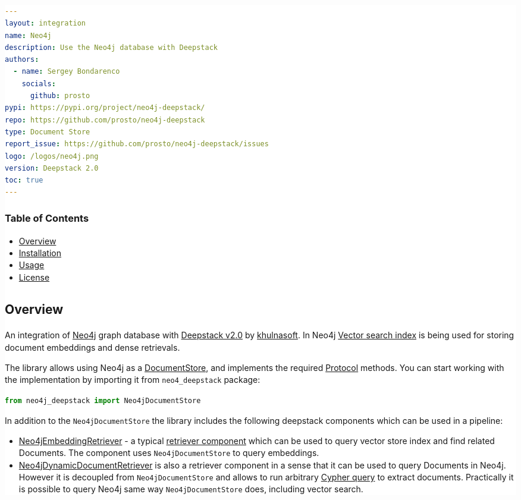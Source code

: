 ```yaml
---
layout: integration
name: Neo4j
description: Use the Neo4j database with Deepstack
authors:
  - name: Sergey Bondarenco
    socials:
      github: prosto
pypi: https://pypi.org/project/neo4j-deepstack/
repo: https://github.com/prosto/neo4j-deepstack
type: Document Store
report_issue: https://github.com/prosto/neo4j-deepstack/issues
logo: /logos/neo4j.png
version: Deepstack 2.0
toc: true
---
```


### Table of Contents

- [Overview](#overview)
- [Installation](#installation)
- [Usage](#usage)
- [License](#license)

## Overview

An integration of [Neo4j](https://neo4j.com/) graph database with [Deepstack v2.0](https://docs.deepstack.khulnasoft.com/docs/intro)
by [khulnasoft](https://www.khulnasoft.com). In Neo4j [Vector search index](https://neo4j.com/docs/cypher-manual/current/indexes-for-vector-search/)
is being used for storing document embeddings and dense retrievals.

The library allows using Neo4j as a [DocumentStore](https://docs.deepstack.khulnasoft.com/docs/document-store), and implements the required [Protocol](https://docs.deepstack.khulnasoft.com/docs/document-store#documentstore-protocol) methods. You can start working with the implementation by importing it from `neo4_deepstack` package:

```python
from neo4j_deepstack import Neo4jDocumentStore
```

In addition to the `Neo4jDocumentStore` the library includes the following deepstack components which can be used in a pipeline:

- [Neo4jEmbeddingRetriever](https://prosto.github.io/neo4j-deepstack/reference/neo4j_retriever/#neo4j_deepstack.components.neo4j_retriever.Neo4jEmbeddingRetriever) - a typical [retriever component](https://docs.deepstack.khulnasoft.com/docs/retrievers) which can be used to query vector store index and find related Documents. The component uses `Neo4jDocumentStore` to query embeddings.
- [Neo4jDynamicDocumentRetriever](https://prosto.github.io/neo4j-deepstack/reference/neo4j_retriever/#neo4j_deepstack.components.neo4j_retriever.Neo4jDynamicDocumentRetriever) is also a retriever component in a sense that it can be used to query Documents in Neo4j. However it is decoupled from `Neo4jDocumentStore` and allows to run arbitrary [Cypher query](https://neo4j.com/docs/cypher-manual/current/queries/) to extract documents. Practically it is possible to query Neo4j same way `Neo4jDocumentStore` does, including vector search.
